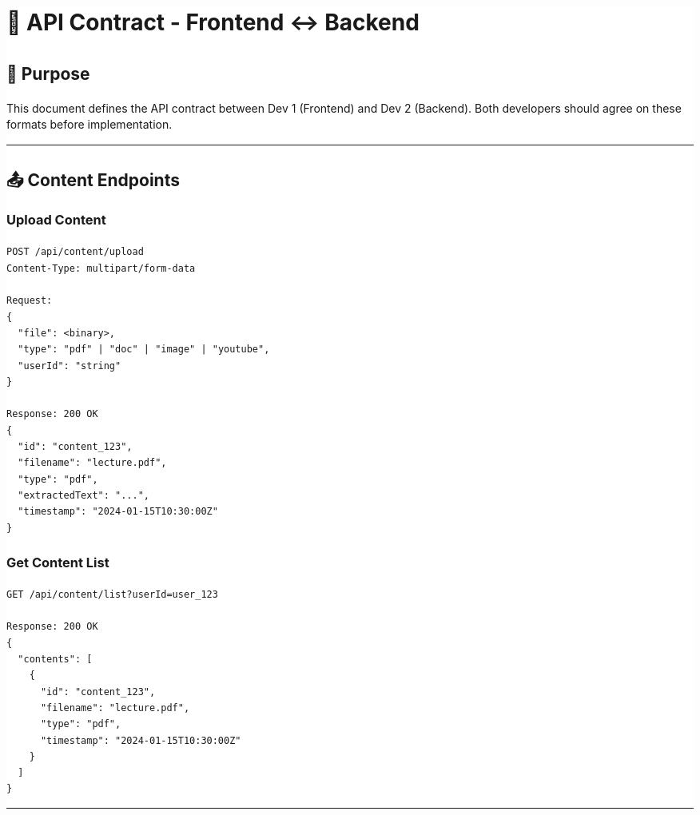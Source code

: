 # 🔌 API Contract - Frontend ↔️ Backend

## 🎯 Purpose
This document defines the API contract between Dev 1 (Frontend) and Dev 2 (Backend).
Both developers should agree on these formats before implementation.

---

## 📤 Content Endpoints

### Upload Content
```http
POST /api/content/upload
Content-Type: multipart/form-data

Request:
{
  "file": <binary>,
  "type": "pdf" | "doc" | "image" | "youtube",
  "userId": "string"
}

Response: 200 OK
{
  "id": "content_123",
  "filename": "lecture.pdf",
  "type": "pdf",
  "extractedText": "...",
  "timestamp": "2024-01-15T10:30:00Z"
}
```

### Get Content List
```http
GET /api/content/list?userId=user_123

Response: 200 OK
{
  "contents": [
    {
      "id": "content_123",
      "filename": "lecture.pdf",
      "type": "pdf",
      "timestamp": "2024-01-15T10:30:00Z"
    }
  ]
}
```

---